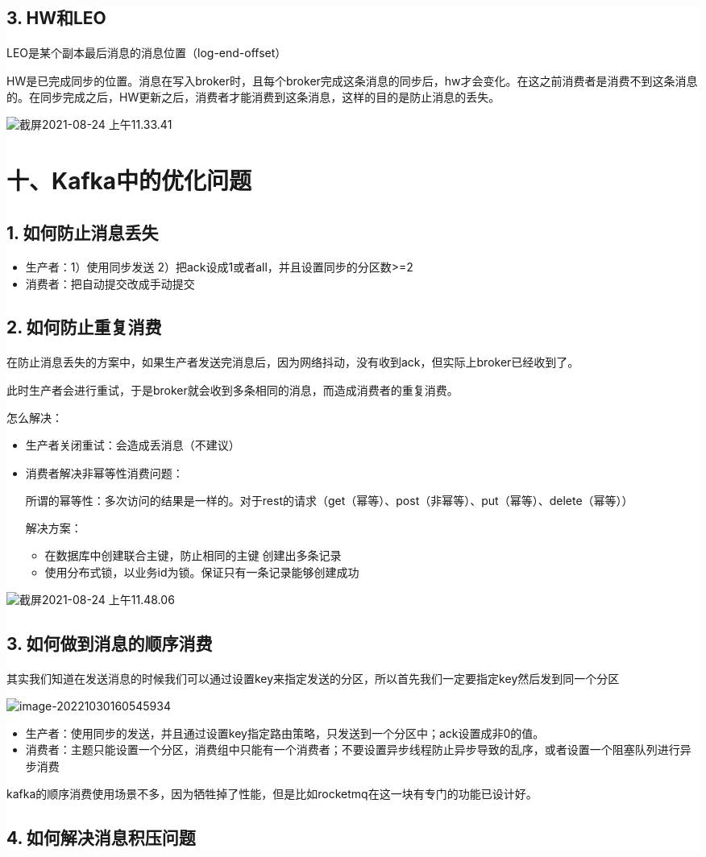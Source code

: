   

## 3. HW和LEO

LEO是某个副本最后消息的消息位置（log-end-offset）

HW是已完成同步的位置。消息在写入broker时，且每个broker完成这条消息的同步后，hw才会变化。在这之前消费者是消费不到这条消息的。在同步完成之后，HW更新之后，消费者才能消费到这条消息，这样的目的是防止消息的丢失。

![截屏2021-08-24 上午11.33.41](https://cdn.fengxianhub.top/resources-master/202210260102524.png)



# 十、Kafka中的优化问题

## 1. 如何防止消息丢失

- 生产者：1）使用同步发送 2）把ack设成1或者all，并且设置同步的分区数>=2
- 消费者：把自动提交改成手动提交

## 2. 如何防止重复消费

在防止消息丢失的方案中，如果生产者发送完消息后，因为网络抖动，没有收到ack，但实际上broker已经收到了。

此时生产者会进行重试，于是broker就会收到多条相同的消息，而造成消费者的重复消费。

怎么解决：

- 生产者关闭重试：会造成丢消息（不建议）

- 消费者解决非幂等性消费问题：

  所谓的幂等性：多次访问的结果是一样的。对于rest的请求（get（幂等）、post（非幂等）、put（幂等）、delete（幂等））

  解决方案：

  - 在数据库中创建联合主键，防止相同的主键 创建出多条记录
  - 使用分布式锁，以业务id为锁。保证只有一条记录能够创建成功

![截屏2021-08-24 上午11.48.06](https://cdn.fengxianhub.top/resources-master/202210260102527.png)

## 3. 如何做到消息的顺序消费

其实我们知道在发送消息的时候我们可以通过设置key来指定发送的分区，所以首先我们一定要指定key然后发到同一个分区

![image-20221030160545934](https://cdn.fengxianhub.top/resources-master/202210301605482.png)

- 生产者：使用同步的发送，并且通过设置key指定路由策略，只发送到一个分区中；ack设置成非0的值。
- 消费者：主题只能设置一个分区，消费组中只能有一个消费者；不要设置异步线程防止异步导致的乱序，或者设置一个阻塞队列进行异步消费

kafka的顺序消费使用场景不多，因为牺牲掉了性能，但是比如rocketmq在这一块有专门的功能已设计好。



## 4. 如何解决消息积压问题
